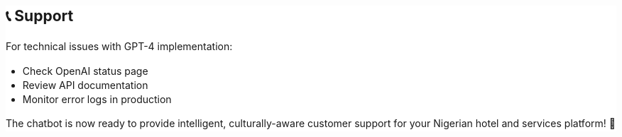 
## 📞 **Support**

For technical issues with GPT-4 implementation:
- Check OpenAI status page
- Review API documentation
- Monitor error logs in production

The chatbot is now ready to provide intelligent, culturally-aware customer support for your Nigerian hotel and services platform! 🎉
